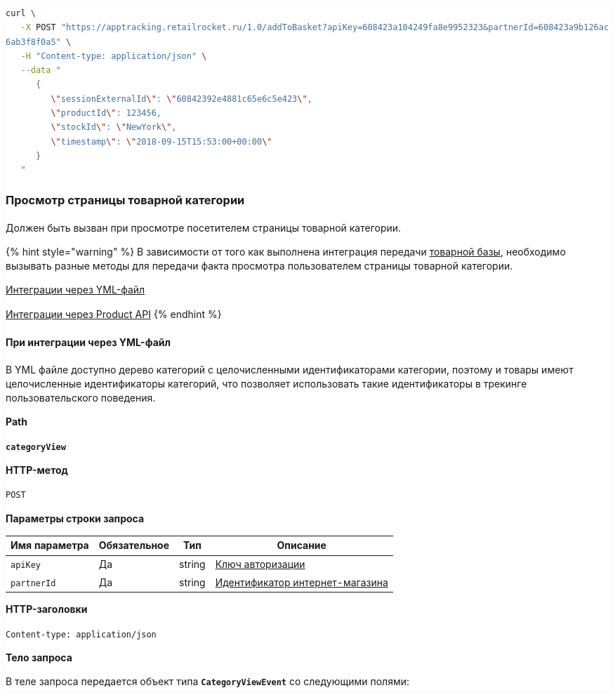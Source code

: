 ```bash
curl \
   -X POST "https://apptracking.retailrocket.ru/1.0/addToBasket?apiKey=608423a104249fa8e9952323&partnerId=608423a9b126ac6ab3f8f0a5" \
   -H "Content-type: application/json" \
   --data "
      {
         \"sessionExternalId\": \"60842392e4881c65e6c5e423\",
         \"productId\": 123456,
         \"stockId\": \"NewYork\",
         \"timestamp\": \"2018-09-15T15:53:00+00:00\"
      }
   "
```

### Просмотр страницы товарной категории

Должен быть вызван при просмотре посетителем страницы товарной категории.&#x20;

{% hint style="warning" %}
В зависимости от того как выполнена интеграция передачи [товарной базы](../#tovarnaya-baza), необходимо вызывать разные методы для передачи факта просмотра пользователем страницы товарной категории.

[Интеграции через YML-файл](http-tracking-api.md#pri-integracii-cherez-yml-fail)

[Интеграции через Product API](http-tracking-api.md#pri-integracii-cherez-product-api)
{% endhint %}

#### При интеграции через YML-файл

В YML файле доступно дерево категорий с целочисленными идентификаторами категории, поэтому и товары имеют целочисленные идентификаторы категорий, что позволяет использовать такие идентификаторы в трекинге пользовательского поведения.

**Path**

**`categoryView`**

**HTTP-метод**

`POST`

**Параметры строки запроса**

| Имя параметра | Обязательное | Тип    | Описание                                                                                                         |
| ------------- | ------------ | ------ | ---------------------------------------------------------------------------------------------------------------- |
| `apiKey`      | Да           | string | [Ключ авторизации](obshie-principy-integracii-s-retail-rocket.md#avtorizaciya)                                   |
| `partnerId`   | Да           | string | [Идентификатор интернет-магазина](obshie-principy-integracii-s-retail-rocket.md#identifikator-internet-magazina) |

**HTTP-заголовки**

`Content-type: application/json`

**Тело запроса**

В теле запроса передается объект типа **`CategoryViewEvent`** со следующими полями:
